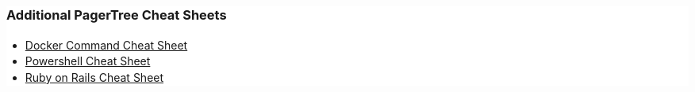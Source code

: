 ### Additional PagerTree Cheat Sheets

* [Docker Command Cheat Sheet](http://pagertree.com/blog/docker-commands-cheat-sheet)
* [Powershell Cheat Sheet](https://pagertree.com/blog/powershell-cheat-sheet-essential-commands-for-efficient-scripting)
* [Ruby on Rails Cheat Sheet](https://pagertree.com/blog/ruby-on-rails-cheat-sheet)
